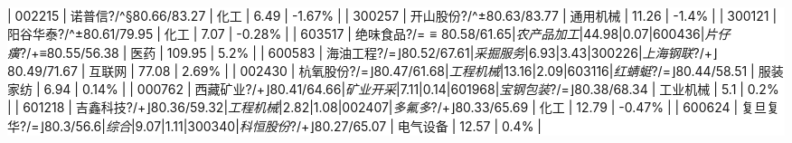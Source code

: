 | 002215 |  诺普信?/^§80.66/83.27   |     化工     |   6.49  | -1.67% |
| 300257 | 开山股份?/^±80.63/83.77  |   通用机械   |  11.26  | -1.4%  |
| 300121 | 阳谷华泰?/^±80.61/79.95  |     化工     |   7.07  | -0.28% |
| 603517 | 绝味食品?/=$≡80.58/61.65 |  农产品加工  |  44.98  | 0.07%  |
| 600436 |  片仔癀?/+$≡80.55/56.38  |     医药     |  109.95 |  5.2%  |
| 600583 | 海油工程?/=$⌋80.52/67.61 |   采掘服务   |   6.93  | 3.43%  |
| 300226 | 上海钢联?/+$⌋80.49/71.67 |    互联网    |  77.08  | 2.69%  |
| 002430 | 杭氧股份?/=$⌋80.47/61.68 |   工程机械   |  13.16  | 2.09%  |
| 603116 |  红蜻蜓?/=$⌋80.44/58.51  |   服装家纺   |   6.94  | 0.14%  |
| 000762 | 西藏矿业?/+$⌋80.41/64.66 |   矿业开采   |   7.11  | 0.14%  |
| 601968 | 宝钢包装?/=$⌋80.38/68.34 |   工业机械   |   5.1   |  0.2%  |
| 601218 | 吉鑫科技?/+$⌋80.36/59.32 |   工程机械   |   2.82  | 1.08%  |
| 002407 |  多氟多?/+$⌋80.33/65.69  |     化工     |  12.79  | -0.47% |
| 600624 |  复旦复华?/=$⌋80.3/56.6  |     综合     |   9.07  | 1.11%  |
| 300340 | 科恒股份?/+$⌋80.27/65.07 |   电气设备   |  12.57  |  0.4%  |
